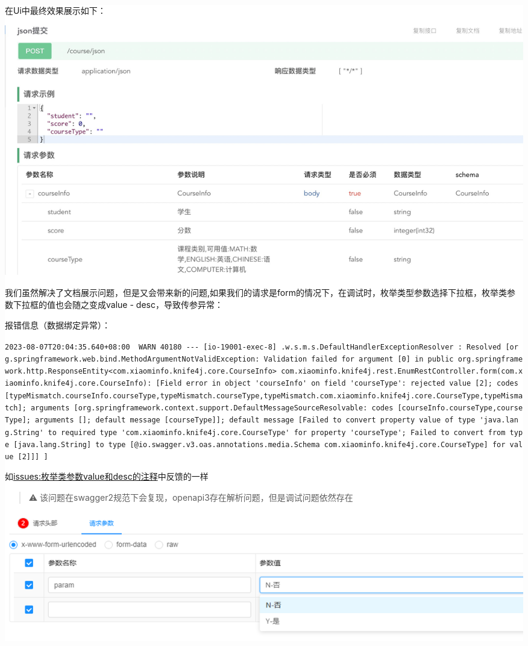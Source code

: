 在Ui中最终效果展示如下：

![图2.Knife4j中枚举重写toString展示效果](/images/blog/handler-enum/enum-json.jpg)

我们虽然解决了文档展示问题，但是又会带来新的问题,如果我们的请求是form的情况下，在调试时，枚举类型参数选择下拉框，枚举类参数下拉框的值也会随之变成value - desc，导致传参异常：

报错信息（数据绑定异常）：

```log
2023-08-07T20:04:35.640+08:00  WARN 40180 --- [io-19001-exec-8] .w.s.m.s.DefaultHandlerExceptionResolver : Resolved [org.springframework.web.bind.MethodArgumentNotValidException: Validation failed for argument [0] in public org.springframework.http.ResponseEntity<com.xiaominfo.knife4j.core.CourseInfo> com.xiaominfo.knife4j.rest.EnumRestController.form(com.xiaominfo.knife4j.core.CourseInfo): [Field error in object 'courseInfo' on field 'courseType': rejected value [2]; codes [typeMismatch.courseInfo.courseType,typeMismatch.courseType,typeMismatch.com.xiaominfo.knife4j.core.CourseType,typeMismatch]; arguments [org.springframework.context.support.DefaultMessageSourceResolvable: codes [courseInfo.courseType,courseType]; arguments []; default message [courseType]]; default message [Failed to convert property value of type 'java.lang.String' to required type 'com.xiaominfo.knife4j.core.CourseType' for property 'courseType'; Failed to convert from type [java.lang.String] to type [@io.swagger.v3.oas.annotations.media.Schema com.xiaominfo.knife4j.core.CourseType] for value [2]]] ]

```

如[issues:枚举类参数value和desc的注释](https://github.com/xiaoymin/knife4j/issues/605)中反馈的一样
> ⚠️ 该问题在swagger2规范下会复现，openapi3存在解析问题，但是调试问题依然存在

![图3.Knife4j中枚举调试下拉框](/images/blog/handler-enum/enum-form.png)
